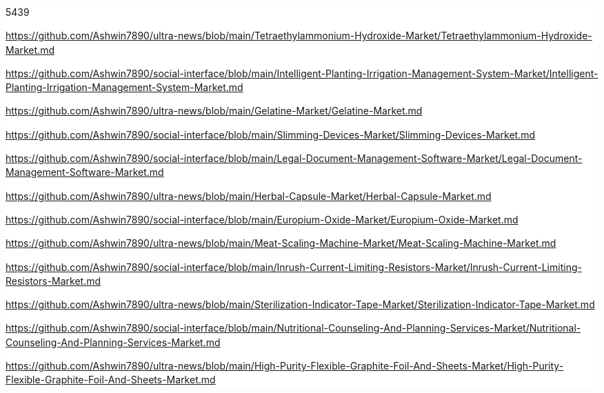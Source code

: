 5439</p><p><a href="https://github.com/Ashwin7890/ultra-news/blob/main/Tetraethylammonium-Hydroxide-Market/Tetraethylammonium-Hydroxide-Market.md">https://github.com/Ashwin7890/ultra-news/blob/main/Tetraethylammonium-Hydroxide-Market/Tetraethylammonium-Hydroxide-Market.md</a></p><p><a href="https://github.com/Ashwin7890/social-interface/blob/main/Intelligent-Planting-Irrigation-Management-System-Market/Intelligent-Planting-Irrigation-Management-System-Market.md">https://github.com/Ashwin7890/social-interface/blob/main/Intelligent-Planting-Irrigation-Management-System-Market/Intelligent-Planting-Irrigation-Management-System-Market.md</a></p><p><a href="https://github.com/Ashwin7890/ultra-news/blob/main/Gelatine-Market/Gelatine-Market.md">https://github.com/Ashwin7890/ultra-news/blob/main/Gelatine-Market/Gelatine-Market.md</a></p><p><a href="https://github.com/Ashwin7890/social-interface/blob/main/Slimming-Devices-Market/Slimming-Devices-Market.md">https://github.com/Ashwin7890/social-interface/blob/main/Slimming-Devices-Market/Slimming-Devices-Market.md</a></p><p><a href="https://github.com/Ashwin7890/social-interface/blob/main/Legal-Document-Management-Software-Market/Legal-Document-Management-Software-Market.md">https://github.com/Ashwin7890/social-interface/blob/main/Legal-Document-Management-Software-Market/Legal-Document-Management-Software-Market.md</a></p><p><a href="https://github.com/Ashwin7890/ultra-news/blob/main/Herbal-Capsule-Market/Herbal-Capsule-Market.md">https://github.com/Ashwin7890/ultra-news/blob/main/Herbal-Capsule-Market/Herbal-Capsule-Market.md</a></p><p><a href="https://github.com/Ashwin7890/social-interface/blob/main/Europium-Oxide-Market/Europium-Oxide-Market.md">https://github.com/Ashwin7890/social-interface/blob/main/Europium-Oxide-Market/Europium-Oxide-Market.md</a></p><p><a href="https://github.com/Ashwin7890/ultra-news/blob/main/Meat-Scaling-Machine-Market/Meat-Scaling-Machine-Market.md">https://github.com/Ashwin7890/ultra-news/blob/main/Meat-Scaling-Machine-Market/Meat-Scaling-Machine-Market.md</a></p><p><a href="https://github.com/Ashwin7890/social-interface/blob/main/Inrush-Current-Limiting-Resistors-Market/Inrush-Current-Limiting-Resistors-Market.md">https://github.com/Ashwin7890/social-interface/blob/main/Inrush-Current-Limiting-Resistors-Market/Inrush-Current-Limiting-Resistors-Market.md</a></p><p><a href="https://github.com/Ashwin7890/ultra-news/blob/main/Sterilization-Indicator-Tape-Market/Sterilization-Indicator-Tape-Market.md">https://github.com/Ashwin7890/ultra-news/blob/main/Sterilization-Indicator-Tape-Market/Sterilization-Indicator-Tape-Market.md</a></p><p><a href="https://github.com/Ashwin7890/social-interface/blob/main/Nutritional-Counseling-And-Planning-Services-Market/Nutritional-Counseling-And-Planning-Services-Market.md">https://github.com/Ashwin7890/social-interface/blob/main/Nutritional-Counseling-And-Planning-Services-Market/Nutritional-Counseling-And-Planning-Services-Market.md</a></p><p><a href="https://github.com/Ashwin7890/ultra-news/blob/main/High-Purity-Flexible-Graphite-Foil-And-Sheets-Market/High-Purity-Flexible-Graphite-Foil-And-Sheets-Market.md">https://github.com/Ashwin7890/ultra-news/blob/main/High-Purity-Flexible-Graphite-Foil-And-Sheets-Market/High-Purity-Flexible-Graphite-Foil-And-Sheets-Market.md</a></p>
